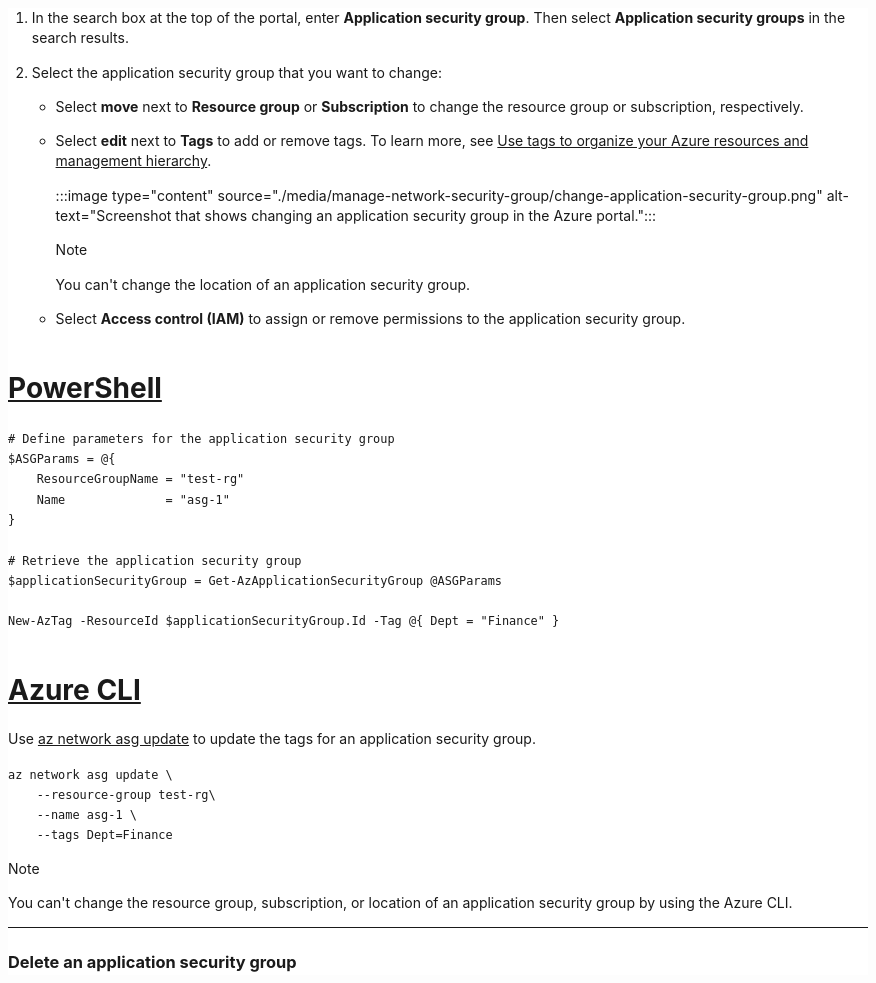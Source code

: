 1. In the search box at the top of the portal, enter **Application security group**. Then select **Application security groups** in the search results.

1. Select the application security group that you want to change:

   - Select **move** next to **Resource group** or **Subscription** to change the resource group or subscription, respectively.

   - Select **edit** next to **Tags** to add or remove tags. To learn more, see [Use tags to organize your Azure resources and management hierarchy](../azure-resource-manager/management/tag-resources.md).

     :::image type="content" source="./media/manage-network-security-group/change-application-security-group.png" alt-text="Screenshot that shows changing an application security group in the Azure portal.":::

     > [!NOTE]
     > You can't change the location of an application security group.

   - Select **Access control (IAM)** to assign or remove permissions to the application security group.

# [**PowerShell**](#tab/network-security-group-powershell)

```azurepowershell-interactive
# Define parameters for the application security group
$ASGParams = @{
    ResourceGroupName = "test-rg"
    Name              = "asg-1"
}

# Retrieve the application security group
$applicationSecurityGroup = Get-AzApplicationSecurityGroup @ASGParams

New-AzTag -ResourceId $applicationSecurityGroup.Id -Tag @{ Dept = "Finance" }
```

# [**Azure CLI**](#tab/network-security-group-cli)

Use [az network asg update](/cli/azure/network/asg#az-network-asg-update) to update the tags for an application security group.

```azurecli-interactive
az network asg update \
    --resource-group test-rg\
    --name asg-1 \
    --tags Dept=Finance
```

> [!NOTE]
> You can't change the resource group, subscription, or location of an application security group by using the Azure CLI.

---
### Delete an application security group
